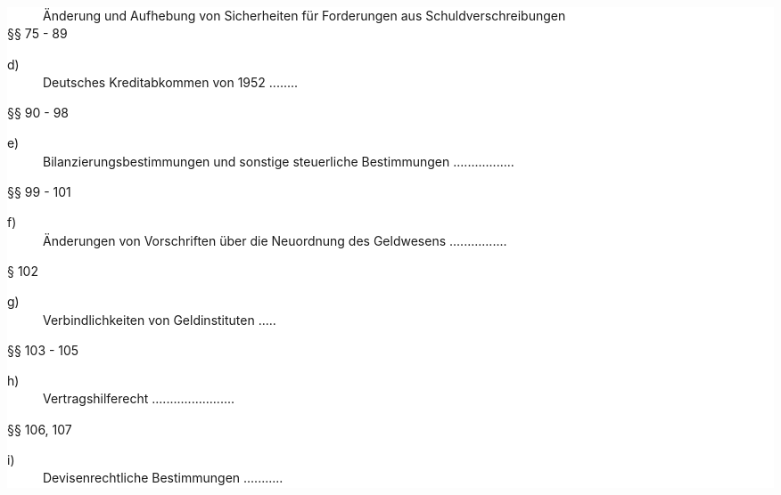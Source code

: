 <dd>
Änderung und Aufhebung von Sicherheiten für Forderungen aus Schuldverschreibungen
</dd>
</dl></td>
<td>§§ 75 - 89</td>
</tr>
<tr class="even">
<td> </td>
<td><dl>
<dt>d)</dt>
<dd>
Deutsches Kreditabkommen von 1952 ........
</dd>
</dl></td>
<td>§§ 90 - 98</td>
</tr>
<tr class="odd">
<td> </td>
<td><dl>
<dt>e)</dt>
<dd>
Bilanzierungsbestimmungen und sonstige steuerliche Bestimmungen .................
</dd>
</dl></td>
<td>§§ 99 - 101</td>
</tr>
<tr class="even">
<td> </td>
<td><dl>
<dt>f)</dt>
<dd>
Änderungen von Vorschriften über die Neuordnung des Geldwesens ................
</dd>
</dl></td>
<td>§ 102</td>
</tr>
<tr class="odd">
<td> </td>
<td><dl>
<dt>g)</dt>
<dd>
Verbindlichkeiten von Geldinstituten .....
</dd>
</dl></td>
<td>§§ 103 - 105</td>
</tr>
<tr class="even">
<td> </td>
<td><dl>
<dt>h)</dt>
<dd>
Vertragshilferecht .......................
</dd>
</dl></td>
<td>§§ 106, 107</td>
</tr>
<tr class="odd">
<td> </td>
<td><dl>
<dt>i)</dt>
<dd>
Devisenrechtliche Bestimmungen ...........
</dd>
</dl></td>